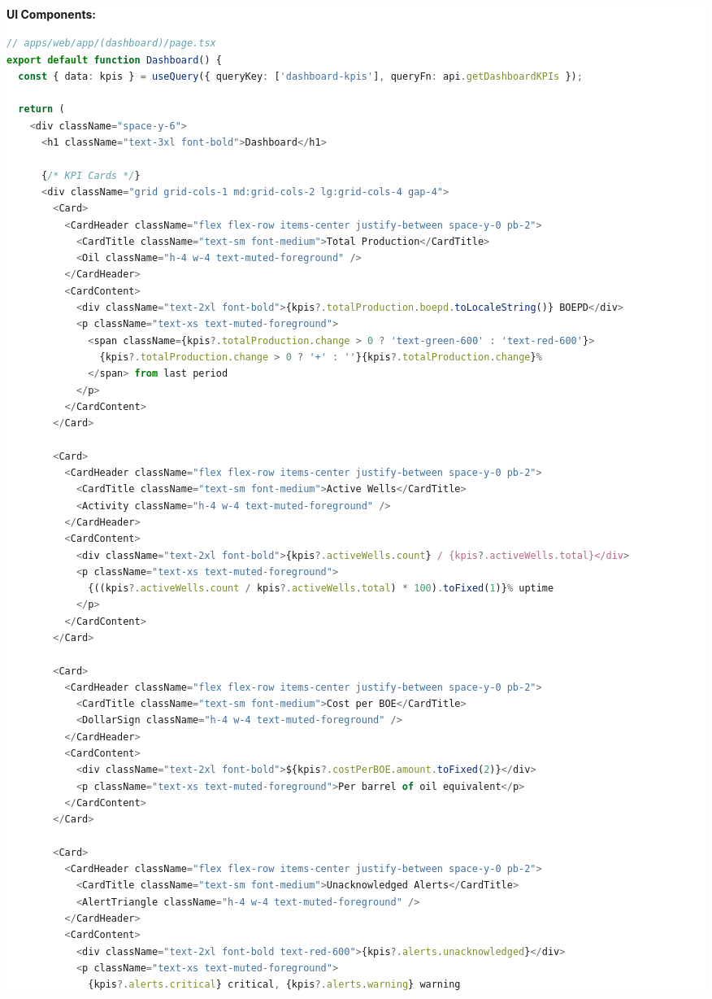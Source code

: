 **UI Components:**

```typescript
// apps/web/app/(dashboard)/page.tsx
export default function Dashboard() {
  const { data: kpis } = useQuery({ queryKey: ['dashboard-kpis'], queryFn: api.getDashboardKPIs });

  return (
    <div className="space-y-6">
      <h1 className="text-3xl font-bold">Dashboard</h1>

      {/* KPI Cards */}
      <div className="grid grid-cols-1 md:grid-cols-2 lg:grid-cols-4 gap-4">
        <Card>
          <CardHeader className="flex flex-row items-center justify-between space-y-0 pb-2">
            <CardTitle className="text-sm font-medium">Total Production</CardTitle>
            <Oil className="h-4 w-4 text-muted-foreground" />
          </CardHeader>
          <CardContent>
            <div className="text-2xl font-bold">{kpis?.totalProduction.boepd.toLocaleString()} BOEPD</div>
            <p className="text-xs text-muted-foreground">
              <span className={kpis?.totalProduction.change > 0 ? 'text-green-600' : 'text-red-600'}>
                {kpis?.totalProduction.change > 0 ? '+' : ''}{kpis?.totalProduction.change}%
              </span> from last period
            </p>
          </CardContent>
        </Card>

        <Card>
          <CardHeader className="flex flex-row items-center justify-between space-y-0 pb-2">
            <CardTitle className="text-sm font-medium">Active Wells</CardTitle>
            <Activity className="h-4 w-4 text-muted-foreground" />
          </CardHeader>
          <CardContent>
            <div className="text-2xl font-bold">{kpis?.activeWells.count} / {kpis?.activeWells.total}</div>
            <p className="text-xs text-muted-foreground">
              {((kpis?.activeWells.count / kpis?.activeWells.total) * 100).toFixed(1)}% uptime
            </p>
          </CardContent>
        </Card>

        <Card>
          <CardHeader className="flex flex-row items-center justify-between space-y-0 pb-2">
            <CardTitle className="text-sm font-medium">Cost per BOE</CardTitle>
            <DollarSign className="h-4 w-4 text-muted-foreground" />
          </CardHeader>
          <CardContent>
            <div className="text-2xl font-bold">${kpis?.costPerBOE.amount.toFixed(2)}</div>
            <p className="text-xs text-muted-foreground">Per barrel of oil equivalent</p>
          </CardContent>
        </Card>

        <Card>
          <CardHeader className="flex flex-row items-center justify-between space-y-0 pb-2">
            <CardTitle className="text-sm font-medium">Unacknowledged Alerts</CardTitle>
            <AlertTriangle className="h-4 w-4 text-muted-foreground" />
          </CardHeader>
          <CardContent>
            <div className="text-2xl font-bold text-red-600">{kpis?.alerts.unacknowledged}</div>
            <p className="text-xs text-muted-foreground">
              {kpis?.alerts.critical} critical, {kpis?.alerts.warning} warning
```